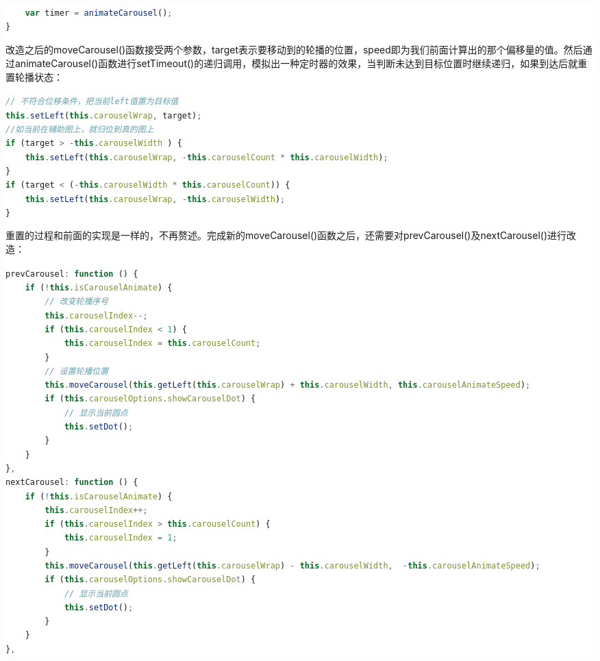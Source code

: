 ```javascript
    var timer = animateCarousel();
}
```

改造之后的moveCarousel()函数接受两个参数，target表示要移动到的轮播的位置，speed即为我们前面计算出的那个偏移量的值。然后通过animateCarousel()函数进行setTimeout()的递归调用，模拟出一种定时器的效果，当判断未达到目标位置时继续递归，如果到达后就重置轮播状态：

```javascript
// 不符合位移条件，把当前left值置为目标值
this.setLeft(this.carouselWrap, target);
//如当前在辅助图上，就归位到真的图上
if (target > -this.carouselWidth ) {
    this.setLeft(this.carouselWrap, -this.carouselCount * this.carouselWidth);
}
if (target < (-this.carouselWidth * this.carouselCount)) {
    this.setLeft(this.carouselWrap, -this.carouselWidth);
}
```

重置的过程和前面的实现是一样的，不再赘述。完成新的moveCarousel()函数之后，还需要对prevCarousel()及nextCarousel()进行改造：

```javascript
prevCarousel: function () {
    if (!this.isCarouselAnimate) {
        // 改变轮播序号
        this.carouselIndex--;
        if (this.carouselIndex < 1) {
            this.carouselIndex = this.carouselCount;
        }
        // 设置轮播位置
        this.moveCarousel(this.getLeft(this.carouselWrap) + this.carouselWidth, this.carouselAnimateSpeed);
        if (this.carouselOptions.showCarouselDot) {
            // 显示当前圆点
            this.setDot();
        }
    }
},
nextCarousel: function () {
    if (!this.isCarouselAnimate) {
        this.carouselIndex++;
        if (this.carouselIndex > this.carouselCount) {
            this.carouselIndex = 1;
        }
        this.moveCarousel(this.getLeft(this.carouselWrap) - this.carouselWidth,  -this.carouselAnimateSpeed);
        if (this.carouselOptions.showCarouselDot) {
            // 显示当前圆点
            this.setDot();
        }
    }
},
```
